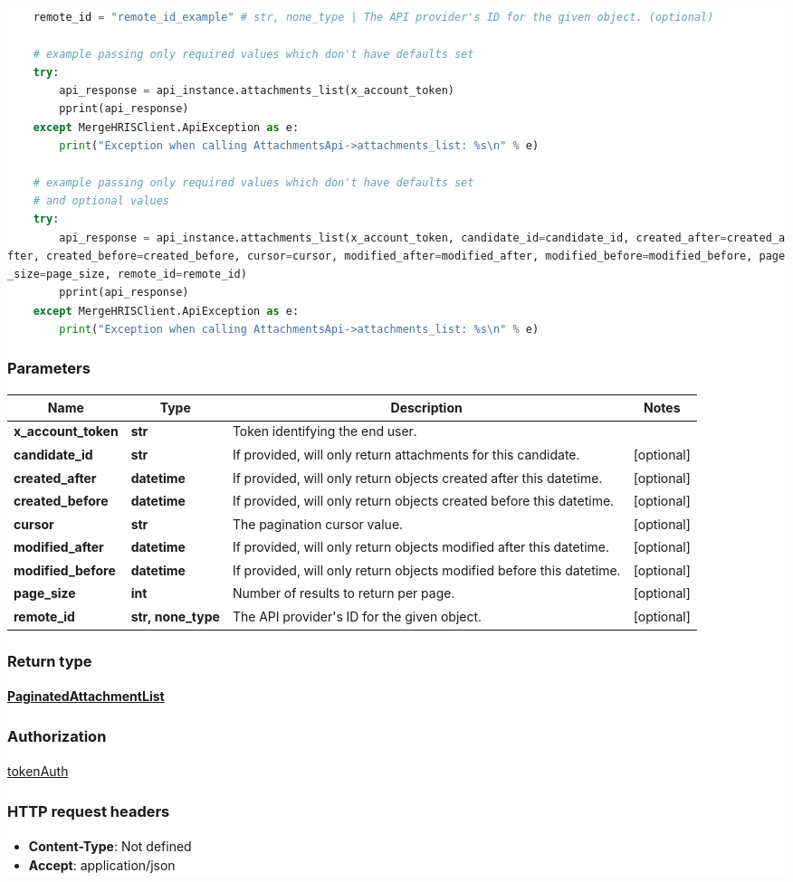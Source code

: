 ```python
    remote_id = "remote_id_example" # str, none_type | The API provider's ID for the given object. (optional)

    # example passing only required values which don't have defaults set
    try:
        api_response = api_instance.attachments_list(x_account_token)
        pprint(api_response)
    except MergeHRISClient.ApiException as e:
        print("Exception when calling AttachmentsApi->attachments_list: %s\n" % e)

    # example passing only required values which don't have defaults set
    # and optional values
    try:
        api_response = api_instance.attachments_list(x_account_token, candidate_id=candidate_id, created_after=created_after, created_before=created_before, cursor=cursor, modified_after=modified_after, modified_before=modified_before, page_size=page_size, remote_id=remote_id)
        pprint(api_response)
    except MergeHRISClient.ApiException as e:
        print("Exception when calling AttachmentsApi->attachments_list: %s\n" % e)
```

### Parameters

Name | Type | Description  | Notes
------------- | ------------- | ------------- | -------------
 **x_account_token** | **str**| Token identifying the end user. |
 **candidate_id** | **str**| If provided, will only return attachments for this candidate. | [optional]
 **created_after** | **datetime**| If provided, will only return objects created after this datetime. | [optional]
 **created_before** | **datetime**| If provided, will only return objects created before this datetime. | [optional]
 **cursor** | **str**| The pagination cursor value. | [optional]
 **modified_after** | **datetime**| If provided, will only return objects modified after this datetime. | [optional]
 **modified_before** | **datetime**| If provided, will only return objects modified before this datetime. | [optional]
 **page_size** | **int**| Number of results to return per page. | [optional]
 **remote_id** | **str, none_type**| The API provider&#39;s ID for the given object. | [optional]

### Return type

[**PaginatedAttachmentList**](PaginatedAttachmentList.md)

### Authorization

[tokenAuth](../README.md#tokenAuth)

### HTTP request headers

 - **Content-Type**: Not defined
 - **Accept**: application/json

